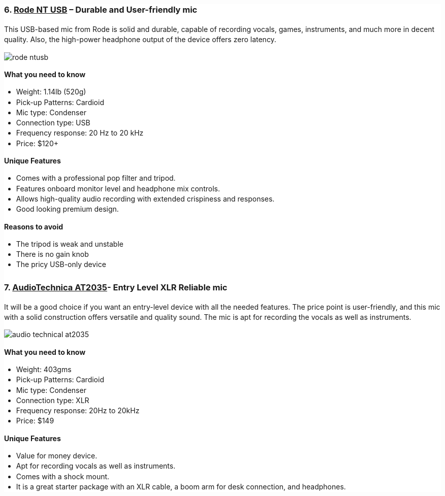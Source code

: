 ### 6\. [Rode NT USB](https://www.amazon.com/Rode-NT-USB-Mini-Microphone-Detachable-Headphone/dp/B084P1CXFD) – Durable and User-friendly mic

This USB-based mic from Rode is solid and durable, capable of recording vocals, games, instruments, and much more in decent quality. Also, the high-power headphone output of the device offers zero latency.

![rode ntusb](https://images.wondershare.com/filmora/article-images/2022/12/10-best-podcasts-microphones-in-2022-7.jpg)

**What you need to know**

* Weight: 1.14lb (520g)
* Pick-up Patterns: Cardioid
* Mic type: Condenser
* Connection type: USB
* Frequency response: 20 Hz to 20 kHz
* Price: $120+

**Unique Features**

* Comes with a professional pop filter and tripod.
* Features onboard monitor level and headphone mix controls.
* Allows high-quality audio recording with extended crispiness and responses.
* Good looking premium design.

**Reasons to avoid**

* The tripod is weak and unstable
* There is no gain knob
* The pricy USB-only device

### 7\. [AudioTechnica AT2035](https://www.amazon.com/Audio-Technica-AT2035-Cardioid-Condenser-Microphone/dp/B002T45X1G)\- Entry Level XLR Reliable mic

It will be a good choice if you want an entry-level device with all the needed features. The price point is user-friendly, and this mic with a solid construction offers versatile and quality sound. The mic is apt for recording the vocals as well as instruments.

![audio technical at2035](https://images.wondershare.com/filmora/article-images/2022/12/10-best-podcasts-microphones-in-2022-8.jpg)

**What you need to know**

* Weight: 403gms
* Pick-up Patterns: Cardioid
* Mic type: Condenser
* Connection type: XLR
* Frequency response: 20Hz to 20kHz
* Price: $149

**Unique Features**

* Value for money device.
* Apt for recording vocals as well as instruments.
* Comes with a shock mount.
* It is a great starter package with an XLR cable, a boom arm for desk connection, and headphones.

